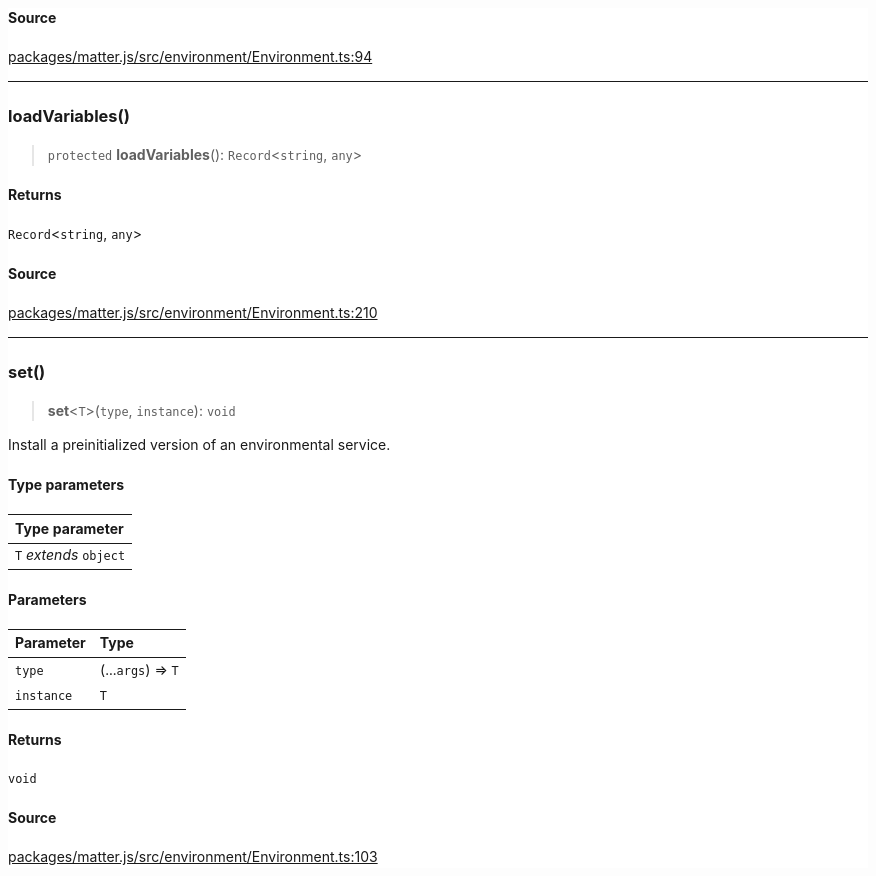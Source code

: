 #### Source

[packages/matter.js/src/environment/Environment.ts:94](https://github.com/project-chip/matter.js/blob/7a8cbb56b87d4ccf34bec5a9a95ab40a1711324f/packages/matter.js/src/environment/Environment.ts#L94)

***

### loadVariables()

> `protected` **loadVariables**(): `Record`\<`string`, `any`\>

#### Returns

`Record`\<`string`, `any`\>

#### Source

[packages/matter.js/src/environment/Environment.ts:210](https://github.com/project-chip/matter.js/blob/7a8cbb56b87d4ccf34bec5a9a95ab40a1711324f/packages/matter.js/src/environment/Environment.ts#L210)

***

### set()

> **set**\<`T`\>(`type`, `instance`): `void`

Install a preinitialized version of an environmental service.

#### Type parameters

| Type parameter |
| :------ |
| `T` *extends* `object` |

#### Parameters

| Parameter | Type |
| :------ | :------ |
| `type` | (...`args`) => `T` |
| `instance` | `T` |

#### Returns

`void`

#### Source

[packages/matter.js/src/environment/Environment.ts:103](https://github.com/project-chip/matter.js/blob/7a8cbb56b87d4ccf34bec5a9a95ab40a1711324f/packages/matter.js/src/environment/Environment.ts#L103)
